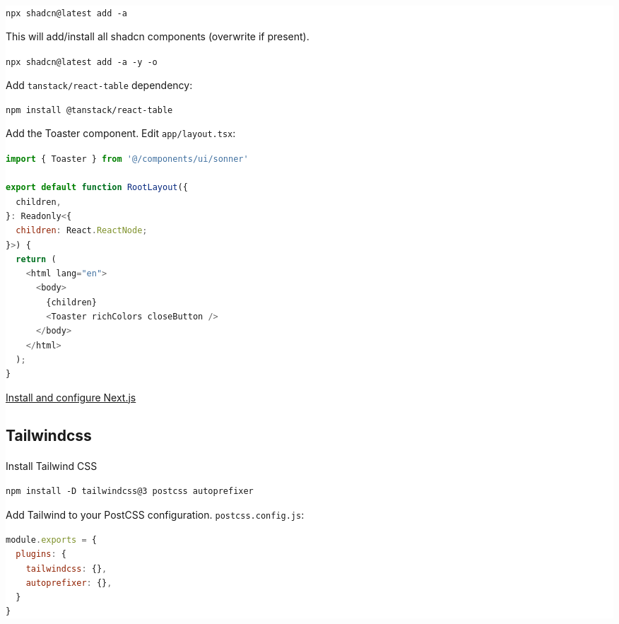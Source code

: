 ```shell
npx shadcn@latest add -a
```

This will add/install all shadcn components (overwrite if present).

```shell
npx shadcn@latest add -a -y -o
```

Add `tanstack/react-table` dependency:

```shell
npm install @tanstack/react-table
```

Add the Toaster component. Edit `app/layout.tsx`:

```javascript
import { Toaster } from '@/components/ui/sonner'

export default function RootLayout({
  children,
}: Readonly<{
  children: React.ReactNode;
}>) {
  return (
    <html lang="en">
      <body>
        {children}
        <Toaster richColors closeButton />
      </body>
    </html>
  );
}
```

[Install and configure Next.js](https://ui.shadcn.com/docs/installation/next)

## Tailwindcss

Install Tailwind CSS

```shell
npm install -D tailwindcss@3 postcss autoprefixer
```

Add Tailwind to your PostCSS configuration. `postcss.config.js`:

```javascript
module.exports = {
  plugins: {
    tailwindcss: {},
    autoprefixer: {},
  }
}
```

